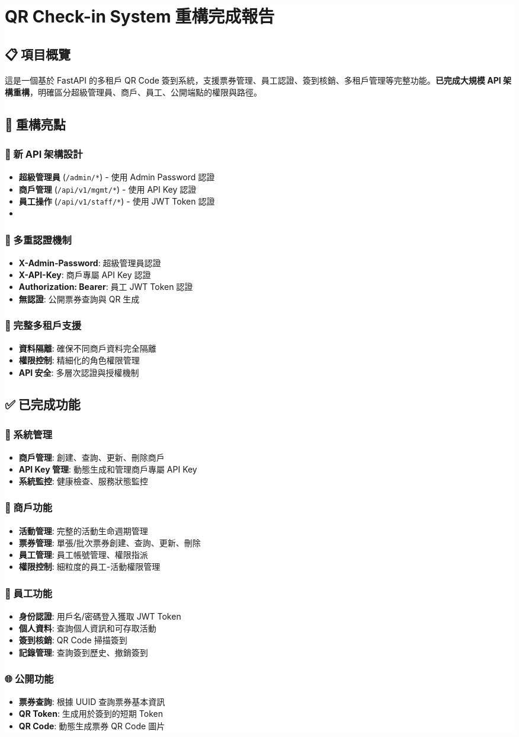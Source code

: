 # QR Check-in System 重構完成報告

## 📋 項目概覽

這是一個基於 FastAPI 的多租戶 QR Code 簽到系統，支援票券管理、員工認證、簽到核銷、多租戶管理等完整功能。**已完成大規模 API 架構重構**，明確區分超級管理員、商戶、員工、公開端點的權限與路徑。

## 🚀 重構亮點

### 📐 新 API 架構設計
- **超級管理員** (`/admin/*`) - 使用 Admin Password 認證
- **商戶管理** (`/api/v1/mgmt/*`) - 使用 API Key 認證  
- **員工操作** (`/api/v1/staff/*`) - 使用 JWT Token 認證
-

### 🔐 多重認證機制
- **X-Admin-Password**: 超級管理員認證
- **X-API-Key**: 商戶專屬 API Key 認證
- **Authorization: Bearer**: 員工 JWT Token 認證
- **無認證**: 公開票券查詢與 QR 生成

### 🏢 完整多租戶支援
- **資料隔離**: 確保不同商戶資料完全隔離
- **權限控制**: 精細化的角色權限管理
- **API 安全**: 多層次認證與授權機制

## ✅ 已完成功能

### 🔧 系統管理
- **商戶管理**: 創建、查詢、更新、刪除商戶
- **API Key 管理**: 動態生成和管理商戶專屬 API Key
- **系統監控**: 健康檢查、服務狀態監控

### 🏢 商戶功能
- **活動管理**: 完整的活動生命週期管理
- **票券管理**: 單張/批次票券創建、查詢、更新、刪除
- **員工管理**: 員工帳號管理、權限指派
- **權限控制**: 細粒度的員工-活動權限管理

### 👤 員工功能
- **身份認證**: 用戶名/密碼登入獲取 JWT Token
- **個人資料**: 查詢個人資訊和可存取活動
- **簽到核銷**: QR Code 掃描簽到
- **記錄管理**: 查詢簽到歷史、撤銷簽到

### 🌐 公開功能
- **票券查詢**: 根據 UUID 查詢票券基本資訊
- **QR Token**: 生成用於簽到的短期 Token
- **QR Code**: 動態生成票券 QR Code 圖片
